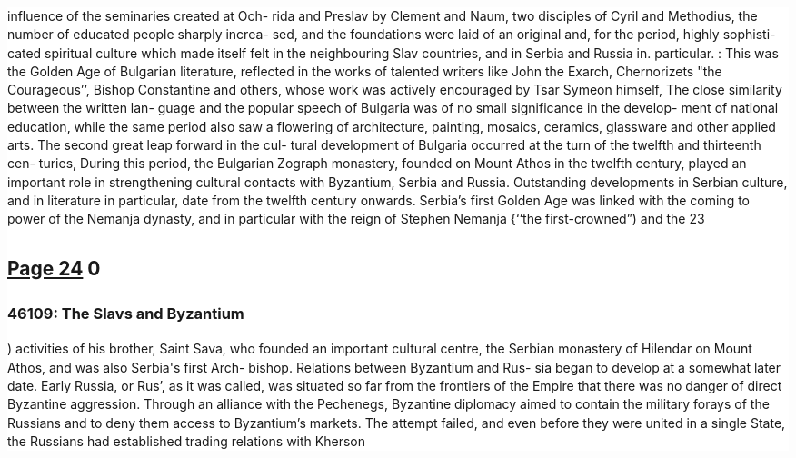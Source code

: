 influence of the seminaries created at Och- 
rida and Preslav by Clement and Naum, 
two disciples of Cyril and Methodius, the 
number of educated people sharply increa- 
sed, and the foundations were laid of an 
original and, for the period, highly sophisti- 
cated spiritual culture which made itself felt 
in the neighbouring Slav countries, and in 
Serbia and Russia in. particular. : 
This was the Golden Age of Bulgarian 
literature, reflected in the works of talented 
writers like John the Exarch, Chernorizets 
"the Courageous’’, Bishop Constantine 
and others, whose work was actively 
encouraged by Tsar Symeon himself, The 
close similarity between the written lan- 
guage and the popular speech of Bulgaria 
was of no small significance in the develop- 
ment of national education, while the same 
period also saw a flowering of architecture, 
painting, mosaics, ceramics, glassware and 
other applied arts. 
The second great leap forward in the cul- 
tural development of Bulgaria occurred at 
the turn of the twelfth and thirteenth cen- 
turies, During this period, the Bulgarian 
Zograph monastery, founded on Mount 
Athos in the twelfth century, played an 
important role in strengthening cultural 
contacts with Byzantium, Serbia and 
Russia. 
Outstanding developments in Serbian 
culture, and in literature in particular, date 
from the twelfth century onwards. Serbia’s 
first Golden Age was linked with the 
coming to power of the Nemanja dynasty, 
and in particular with the reign of Stephen 
Nemanja {‘‘the first-crowned”) and the 
23

## [Page 24](046076engo.pdf#page=24) 0

### 46109: The Slavs and Byzantium

) 
activities of his brother, Saint Sava, who 
founded an important cultural centre, the 
Serbian monastery of Hilendar on Mount 
Athos, and was also Serbia's first Arch- 
bishop. 
Relations between Byzantium and Rus- 
sia began to develop at a somewhat later 
date. Early Russia, or Rus’, as it was called, 
was situated so far from the frontiers of the 
Empire that there was no danger of direct 
Byzantine aggression. 
Through an alliance with the Pechenegs, 
Byzantine diplomacy aimed to contain the 
military forays of the Russians and to deny 
them access to Byzantium’s markets. The 
attempt failed, and even before they were 
united in a single State, the Russians had 
established trading relations with Kherson 